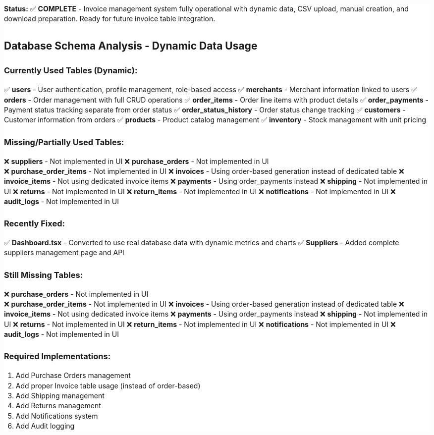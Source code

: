 **Status:** ✅ **COMPLETE** - Invoice management system fully operational with dynamic data, CSV upload, manual creation, and download preparation. Ready for future invoice table integration.

## Database Schema Analysis - Dynamic Data Usage

### Currently Used Tables (Dynamic):
✅ **users** - User authentication, profile management, role-based access
✅ **merchants** - Merchant information linked to users
✅ **orders** - Order management with full CRUD operations
✅ **order_items** - Order line items with product details
✅ **order_payments** - Payment status tracking separate from order status
✅ **order_status_history** - Order status change tracking
✅ **customers** - Customer information from orders
✅ **products** - Product catalog management
✅ **inventory** - Stock management with unit pricing

### Missing/Partially Used Tables:
❌ **suppliers** - Not implemented in UI
❌ **purchase_orders** - Not implemented in UI  
❌ **purchase_order_items** - Not implemented in UI
❌ **invoices** - Using order-based generation instead of dedicated table
❌ **invoice_items** - Not using dedicated invoice items
❌ **payments** - Using order_payments instead
❌ **shipping** - Not implemented in UI
❌ **returns** - Not implemented in UI
❌ **return_items** - Not implemented in UI
❌ **notifications** - Not implemented in UI
❌ **audit_logs** - Not implemented in UI

### Recently Fixed:
✅ **Dashboard.tsx** - Converted to use real database data with dynamic metrics and charts
✅ **Suppliers** - Added complete suppliers management page and API

### Still Missing Tables:
❌ **purchase_orders** - Not implemented in UI  
❌ **purchase_order_items** - Not implemented in UI
❌ **invoices** - Using order-based generation instead of dedicated table
❌ **invoice_items** - Not using dedicated invoice items
❌ **payments** - Using order_payments instead
❌ **shipping** - Not implemented in UI
❌ **returns** - Not implemented in UI
❌ **return_items** - Not implemented in UI
❌ **notifications** - Not implemented in UI
❌ **audit_logs** - Not implemented in UI

### Required Implementations:
1. Add Purchase Orders management
2. Add proper Invoice table usage (instead of order-based)
3. Add Shipping management
4. Add Returns management
5. Add Notifications system
6. Add Audit logging
